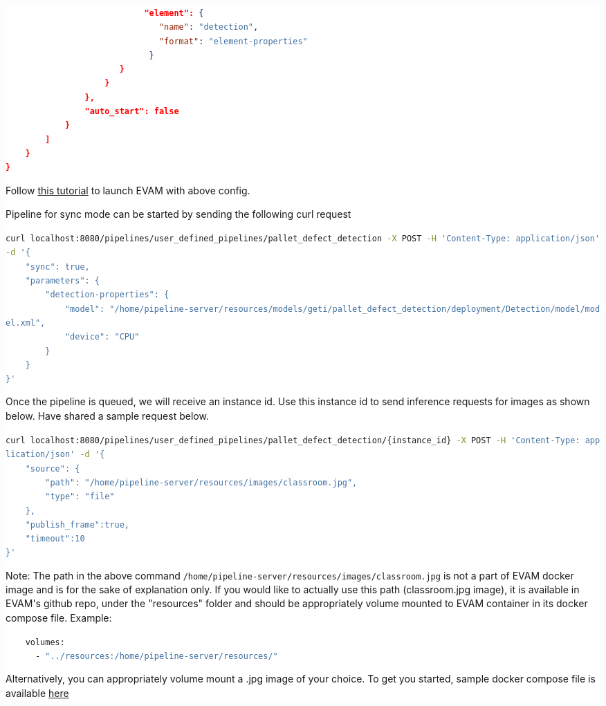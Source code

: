 ```json
                            "element": {
                               "name": "detection",
                               "format": "element-properties"
                             }
                       }
                    }
                },
                "auto_start": false
            }
        ]
    }
}

```

Follow [this tutorial](./Tutorials-Basic.md#change-dlstreamer-pipeline) to launch EVAM with above config. 

Pipeline for sync mode can be started by sending the following curl request 
```sh
curl localhost:8080/pipelines/user_defined_pipelines/pallet_defect_detection -X POST -H 'Content-Type: application/json' -d '{
    "sync": true,
    "parameters": {
        "detection-properties": {
            "model": "/home/pipeline-server/resources/models/geti/pallet_defect_detection/deployment/Detection/model/model.xml",
            "device": "CPU"
        }
    }
}'
```

Once the pipeline is queued, we will receive an instance id. Use this instance id to send inference requests for images as shown below. Have shared a sample request below. 

```sh
curl localhost:8080/pipelines/user_defined_pipelines/pallet_defect_detection/{instance_id} -X POST -H 'Content-Type: application/json' -d '{
    "source": {
        "path": "/home/pipeline-server/resources/images/classroom.jpg",
        "type": "file"
    },
    "publish_frame":true,
    "timeout":10
}'
```
Note: The path in the above command `/home/pipeline-server/resources/images/classroom.jpg` is not a part of EVAM docker image and is for the sake of explanation only. If you would like to actually use this path (classroom.jpg image), it is available in EVAM's github repo, under the "resources" folder and should be appropriately volume mounted to EVAM container in its docker compose file.
Example:
```sh
    volumes:
      - "../resources:/home/pipeline-server/resources/"  
```
Alternatively, you can appropriately volume mount a .jpg image of your choice.
To get you started, sample docker compose file is available [here](./Get-Started-Guide.md#pull-the-image-and-start-container)
